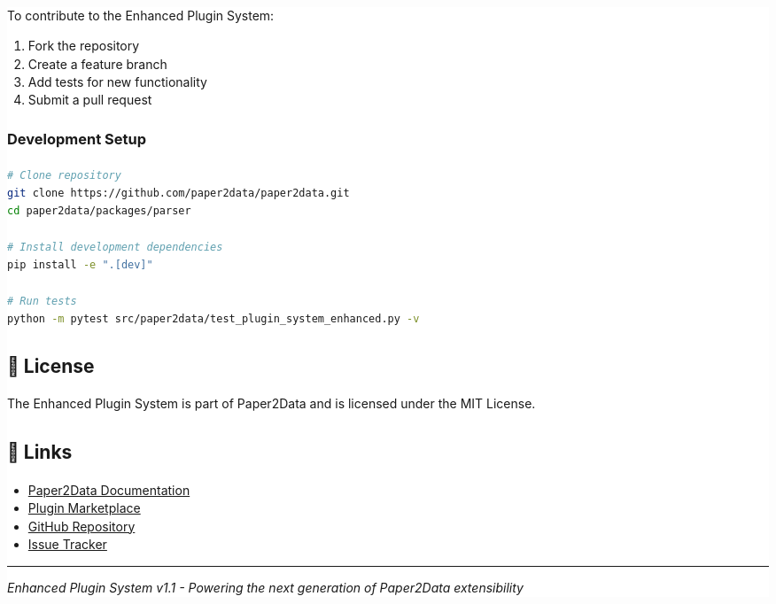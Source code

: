 To contribute to the Enhanced Plugin System:

1. Fork the repository
2. Create a feature branch
3. Add tests for new functionality
4. Submit a pull request

### Development Setup

```bash
# Clone repository
git clone https://github.com/paper2data/paper2data.git
cd paper2data/packages/parser

# Install development dependencies
pip install -e ".[dev]"

# Run tests
python -m pytest src/paper2data/test_plugin_system_enhanced.py -v
```

## 📝 License

The Enhanced Plugin System is part of Paper2Data and is licensed under the MIT License.

## 🔗 Links

- [Paper2Data Documentation](https://paper2data.readthedocs.io)
- [Plugin Marketplace](https://marketplace.paper2data.dev)
- [GitHub Repository](https://github.com/paper2data/paper2data)
- [Issue Tracker](https://github.com/paper2data/paper2data/issues)

---

*Enhanced Plugin System v1.1 - Powering the next generation of Paper2Data extensibility* 
